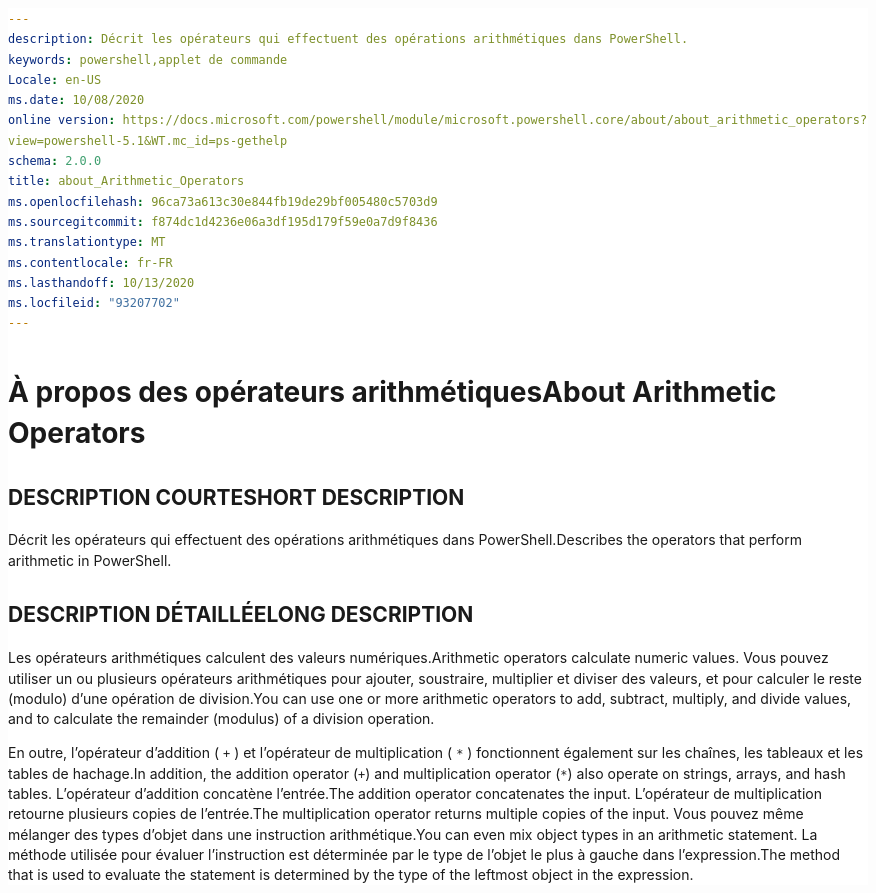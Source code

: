 ```yaml
---
description: Décrit les opérateurs qui effectuent des opérations arithmétiques dans PowerShell.
keywords: powershell,applet de commande
Locale: en-US
ms.date: 10/08/2020
online version: https://docs.microsoft.com/powershell/module/microsoft.powershell.core/about/about_arithmetic_operators?view=powershell-5.1&WT.mc_id=ps-gethelp
schema: 2.0.0
title: about_Arithmetic_Operators
ms.openlocfilehash: 96ca73a613c30e844fb19de29bf005480c5703d9
ms.sourcegitcommit: f874dc1d4236e06a3df195d179f59e0a7d9f8436
ms.translationtype: MT
ms.contentlocale: fr-FR
ms.lasthandoff: 10/13/2020
ms.locfileid: "93207702"
---
```

# <a name="about-arithmetic-operators"></a><span data-ttu-id="ca0a6-104">À propos des opérateurs arithmétiques</span><span class="sxs-lookup"><span data-stu-id="ca0a6-104">About Arithmetic Operators</span></span>

## <a name="short-description"></a><span data-ttu-id="ca0a6-105">DESCRIPTION COURTE</span><span class="sxs-lookup"><span data-stu-id="ca0a6-105">SHORT DESCRIPTION</span></span>
<span data-ttu-id="ca0a6-106">Décrit les opérateurs qui effectuent des opérations arithmétiques dans PowerShell.</span><span class="sxs-lookup"><span data-stu-id="ca0a6-106">Describes the operators that perform arithmetic in PowerShell.</span></span>

## <a name="long-description"></a><span data-ttu-id="ca0a6-107">DESCRIPTION DÉTAILLÉE</span><span class="sxs-lookup"><span data-stu-id="ca0a6-107">LONG DESCRIPTION</span></span>

<span data-ttu-id="ca0a6-108">Les opérateurs arithmétiques calculent des valeurs numériques.</span><span class="sxs-lookup"><span data-stu-id="ca0a6-108">Arithmetic operators calculate numeric values.</span></span> <span data-ttu-id="ca0a6-109">Vous pouvez utiliser un ou plusieurs opérateurs arithmétiques pour ajouter, soustraire, multiplier et diviser des valeurs, et pour calculer le reste (modulo) d’une opération de division.</span><span class="sxs-lookup"><span data-stu-id="ca0a6-109">You can use one or more arithmetic operators to add, subtract, multiply, and divide values, and to calculate the remainder (modulus) of a division operation.</span></span>

<span data-ttu-id="ca0a6-110">En outre, l’opérateur d’addition ( `+` ) et l’opérateur de multiplication ( `*` ) fonctionnent également sur les chaînes, les tableaux et les tables de hachage.</span><span class="sxs-lookup"><span data-stu-id="ca0a6-110">In addition, the addition operator (`+`) and multiplication operator (`*`) also operate on strings, arrays, and hash tables.</span></span> <span data-ttu-id="ca0a6-111">L’opérateur d’addition concatène l’entrée.</span><span class="sxs-lookup"><span data-stu-id="ca0a6-111">The addition operator concatenates the input.</span></span> <span data-ttu-id="ca0a6-112">L’opérateur de multiplication retourne plusieurs copies de l’entrée.</span><span class="sxs-lookup"><span data-stu-id="ca0a6-112">The multiplication operator returns multiple copies of the input.</span></span> <span data-ttu-id="ca0a6-113">Vous pouvez même mélanger des types d’objet dans une instruction arithmétique.</span><span class="sxs-lookup"><span data-stu-id="ca0a6-113">You can even mix object types in an arithmetic statement.</span></span> <span data-ttu-id="ca0a6-114">La méthode utilisée pour évaluer l’instruction est déterminée par le type de l’objet le plus à gauche dans l’expression.</span><span class="sxs-lookup"><span data-stu-id="ca0a6-114">The method that is used to evaluate the statement is determined by the type of the leftmost object in the expression.</span></span>
